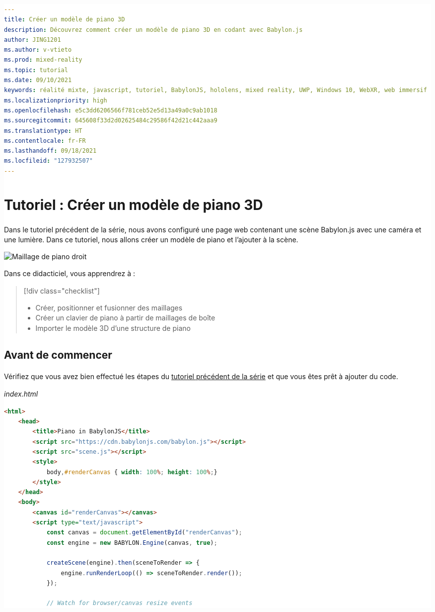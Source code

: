 ```yaml
---
title: Créer un modèle de piano 3D
description: Découvrez comment créer un modèle de piano 3D en codant avec Babylon.js
author: JING1201
ms.author: v-vtieto
ms.prod: mixed-reality
ms.topic: tutorial
ms.date: 09/10/2021
keywords: réalité mixte, javascript, tutoriel, BabylonJS, hololens, mixed reality, UWP, Windows 10, WebXR, web immersif
ms.localizationpriority: high
ms.openlocfilehash: e5c3dd6206566f781ceb52e5d13a49a0c9ab1018
ms.sourcegitcommit: 645608f33d2d02625484c29586f42d21c442aaa9
ms.translationtype: HT
ms.contentlocale: fr-FR
ms.lasthandoff: 09/18/2021
ms.locfileid: "127932507"
---
```

# <a name="tutorial-build-a-3d-piano-model"></a>Tutoriel : Créer un modèle de piano 3D

Dans le tutoriel précédent de la série, nous avons configuré une page web contenant une scène Babylon.js avec une caméra et une lumière. Dans ce tutoriel, nous allons créer un modèle de piano et l’ajouter à la scène.

![Maillage de piano droit](./images/standup-piano-mesh.png)

Dans ce didacticiel, vous apprendrez à :

> [!div class="checklist"]
> * Créer, positionner et fusionner des maillages
> * Créer un clavier de piano à partir de maillages de boîte
> * Importer le modèle 3D d’une structure de piano

## <a name="before-you-begin"></a>Avant de commencer

Vérifiez que vous avez bien effectué les étapes du [tutoriel précédent de la série](introduction-01.md) et que vous êtes prêt à ajouter du code.

*index.html*

```html
<html>
    <head>
        <title>Piano in BabylonJS</title>
        <script src="https://cdn.babylonjs.com/babylon.js"></script>
        <script src="scene.js"></script>
        <style>
            body,#renderCanvas { width: 100%; height: 100%;}
        </style>
    </head>
    <body>
        <canvas id="renderCanvas"></canvas>
        <script type="text/javascript">
            const canvas = document.getElementById("renderCanvas");
            const engine = new BABYLON.Engine(canvas, true); 

            createScene(engine).then(sceneToRender => {
                engine.runRenderLoop(() => sceneToRender.render());
            });
            
            // Watch for browser/canvas resize events
```